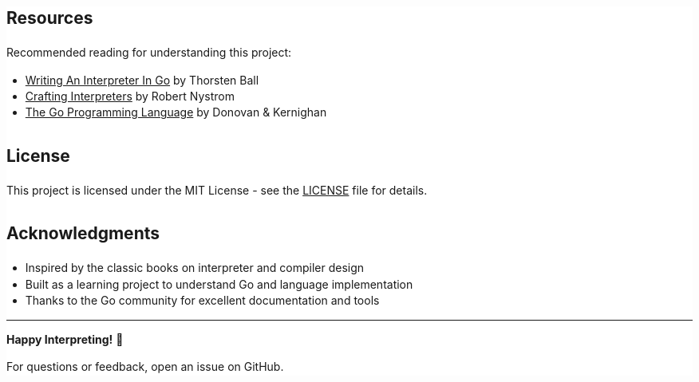 ## Resources

Recommended reading for understanding this project:
- [Writing An Interpreter In Go](https://interpreterbook.com/) by Thorsten Ball
- [Crafting Interpreters](https://craftinginterpreters.com/) by Robert Nystrom
- [The Go Programming Language](https://www.gopl.io/) by Donovan & Kernighan

## License

This project is licensed under the MIT License - see the [LICENSE](LICENSE) file for details.

## Acknowledgments

- Inspired by the classic books on interpreter and compiler design
- Built as a learning project to understand Go and language implementation
- Thanks to the Go community for excellent documentation and tools

---

**Happy Interpreting!** 🚀

For questions or feedback, open an issue on GitHub.
